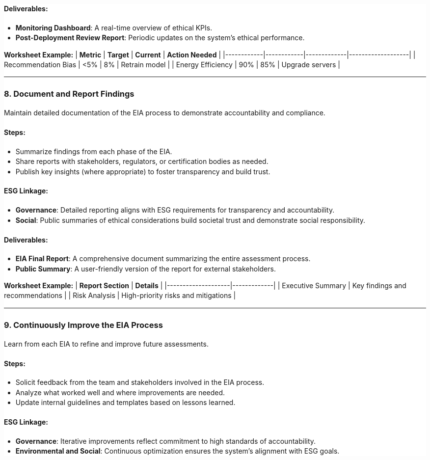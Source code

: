 #### Deliverables:
- **Monitoring Dashboard**: A real-time overview of ethical KPIs.
- **Post-Deployment Review Report**: Periodic updates on the system’s ethical performance.

**Worksheet Example:**
| **Metric** | **Target** | **Current** | **Action Needed** |
|------------|------------|-------------|-------------------|
| Recommendation Bias | <5% | 8% | Retrain model |
| Energy Efficiency | 90% | 85% | Upgrade servers |

---

### **8. Document and Report Findings**
Maintain detailed documentation of the EIA process to demonstrate accountability and compliance.

#### Steps:
- Summarize findings from each phase of the EIA.
- Share reports with stakeholders, regulators, or certification bodies as needed.
- Publish key insights (where appropriate) to foster transparency and build trust.

#### ESG Linkage:
- **Governance**: Detailed reporting aligns with ESG requirements for transparency and accountability.
- **Social**: Public summaries of ethical considerations build societal trust and demonstrate social responsibility.

#### Deliverables:
- **EIA Final Report**: A comprehensive document summarizing the entire assessment process.
- **Public Summary**: A user-friendly version of the report for external stakeholders.

**Worksheet Example:**
| **Report Section** | **Details** |
|--------------------|-------------|
| Executive Summary | Key findings and recommendations |
| Risk Analysis | High-priority risks and mitigations |

---

### **9. Continuously Improve the EIA Process**
Learn from each EIA to refine and improve future assessments.

#### Steps:
- Solicit feedback from the team and stakeholders involved in the EIA process.
- Analyze what worked well and where improvements are needed.
- Update internal guidelines and templates based on lessons learned.

#### ESG Linkage:
- **Governance**: Iterative improvements reflect commitment to high standards of accountability.
- **Environmental and Social**: Continuous optimization ensures the system’s alignment with ESG goals.
